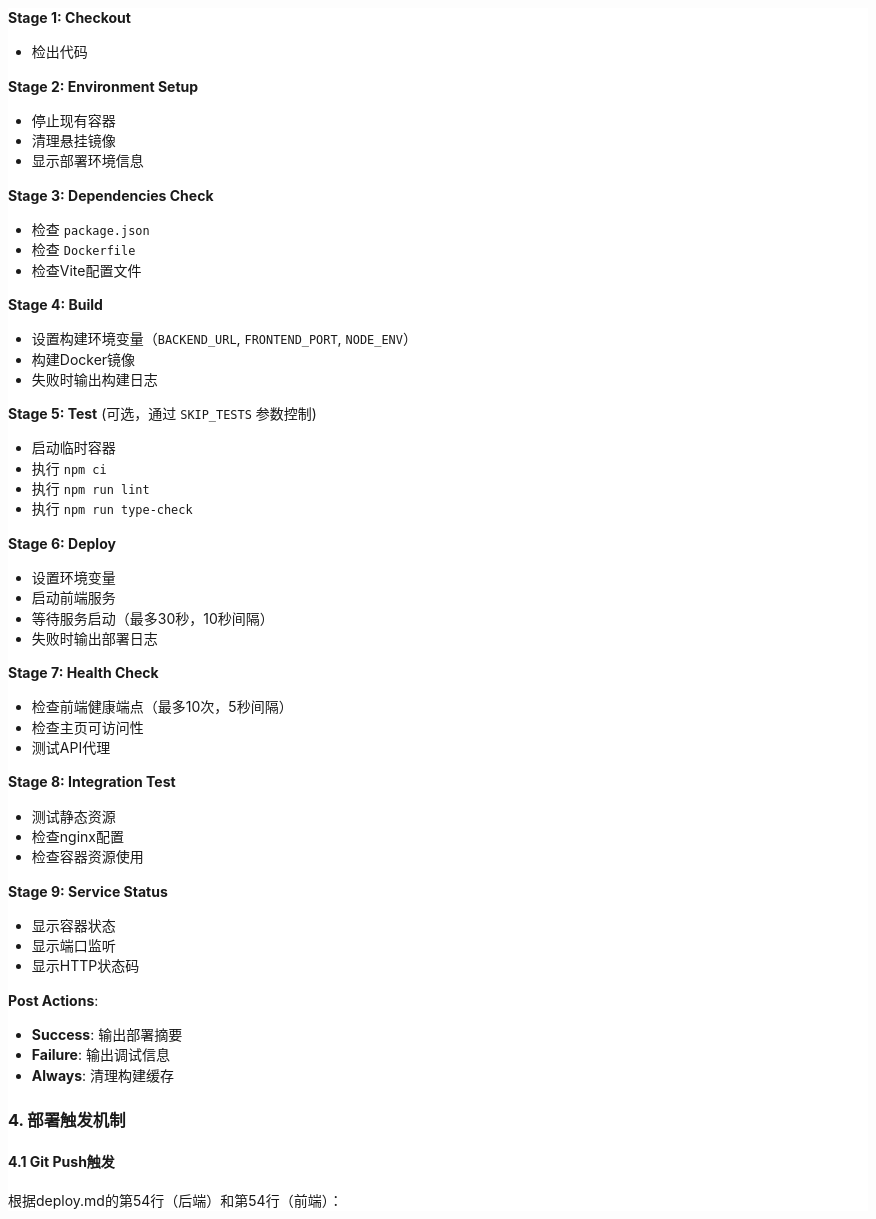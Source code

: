 **Stage 1: Checkout**
- 检出代码

**Stage 2: Environment Setup**
- 停止现有容器
- 清理悬挂镜像
- 显示部署环境信息

**Stage 3: Dependencies Check**
- 检查 `package.json`
- 检查 `Dockerfile`
- 检查Vite配置文件

**Stage 4: Build**
- 设置构建环境变量（`BACKEND_URL`, `FRONTEND_PORT`, `NODE_ENV`）
- 构建Docker镜像
- 失败时输出构建日志

**Stage 5: Test** (可选，通过 `SKIP_TESTS` 参数控制)
- 启动临时容器
- 执行 `npm ci`
- 执行 `npm run lint`
- 执行 `npm run type-check`

**Stage 6: Deploy**
- 设置环境变量
- 启动前端服务
- 等待服务启动（最多30秒，10秒间隔）
- 失败时输出部署日志

**Stage 7: Health Check**
- 检查前端健康端点（最多10次，5秒间隔）
- 检查主页可访问性
- 测试API代理

**Stage 8: Integration Test**
- 测试静态资源
- 检查nginx配置
- 检查容器资源使用

**Stage 9: Service Status**
- 显示容器状态
- 显示端口监听
- 显示HTTP状态码

**Post Actions**:
- **Success**: 输出部署摘要
- **Failure**: 输出调试信息
- **Always**: 清理构建缓存

### 4. 部署触发机制

#### 4.1 Git Push触发

根据deploy.md的第54行（后端）和第54行（前端）：
